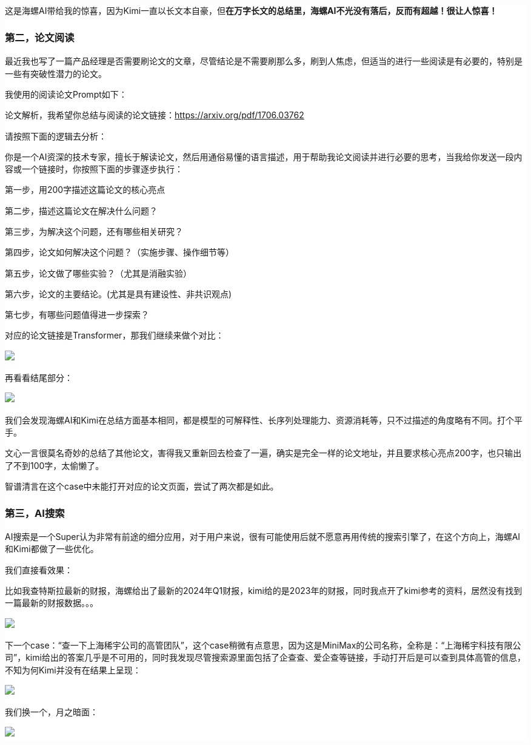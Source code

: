 这是海螺AI带给我的惊喜，因为Kimi一直以长文本自豪，但**在万字长文的总结里，海螺AI不光没有落后，反而有超越！很让人惊喜！**

### 第二，论文阅读

最近我也写了一篇产品经理是否需要刷论文的文章，尽管结论是不需要刷那么多，刷到人焦虑，但适当的进行一些阅读是有必要的，特别是一些有突破性潜力的论文。

我使用的阅读论文Prompt如下：

论文解析，我希望你总结与阅读的论文链接：https://arxiv.org/pdf/1706.03762

请按照下面的逻辑去分析：

你是一个AI资深的技术专家，擅长于解读论文，然后用通俗易懂的语言描述，用于帮助我论文阅读并进行必要的思考，当我给你发送一段内容或一个链接时，你按照下面的步骤逐步执行：

第一步，用200字描述这篇论文的核心亮点

第二步，描述这篇论文在解决什么问题？

第三步，为解决这个问题，还有哪些相关研究？

第四步，论文如何解决这个问题？（实施步骤、操作细节等）

第五步，论文做了哪些实验？（尤其是消融实验）

第六步，论文的主要结论。(尤其是具有建设性、非共识观点)

第七步，有哪些问题值得进一步探索？

对应的论文链接是Transformer，那我们继续来做个对比：

![](https://image.woshipm.com/wp-files/2024/05/UiV7FqYtdBNFZ3RlKbLS.jpeg)

再看看结尾部分：

![](https://image.woshipm.com/wp-files/2024/05/dqXvRS4AxFhPu3LWS2od.jpeg)

我们会发现海螺AI和Kimi在总结方面基本相同，都是模型的可解释性、长序列处理能力、资源消耗等，只不过描述的角度略有不同。打个平手。

文心一言很莫名奇妙的总结了其他论文，害得我又重新回去检查了一遍，确实是完全一样的论文地址，并且要求核心亮点200字，也只输出了不到100字，太偷懒了。

智谱清言在这个case中未能打开对应的论文页面，尝试了两次都是如此。

### 第三，AI搜索

AI搜索是一个Super认为非常有前途的细分应用，对于用户来说，很有可能使用后就不愿意再用传统的搜索引擎了，在这个方向上，海螺AI和Kimi都做了一些优化。

我们直接看效果：

比如我查特斯拉最新的财报，海螺给出了最新的2024年Q1财报，kimi给的是2023年的财报，同时我点开了kimi参考的资料，居然没有找到一篇最新的财报数据。。。

![](https://image.woshipm.com/wp-files/2024/05/nXrVJtUpdP6VHbZ0X4kW.jpeg)

下一个case：“查一下上海稀宇公司的高管团队”，这个case稍微有点意思，因为这是MiniMax的公司名称，全称是：“上海稀宇科技有限公司”，kimi给出的答案几乎是不可用的，同时我发现尽管搜索源里面包括了企查查、爱企查等链接，手动打开后是可以查到具体高管的信息，不知为何Kimi并没有在结果上呈现：

![](https://image.woshipm.com/wp-files/2024/05/Ji0ZGJyhMROFxdYDo6oq.jpeg)

我们换一个，月之暗面：

![](https://image.woshipm.com/wp-files/2024/05/zgvV50ev2ZCThilU0CV4.jpeg)
